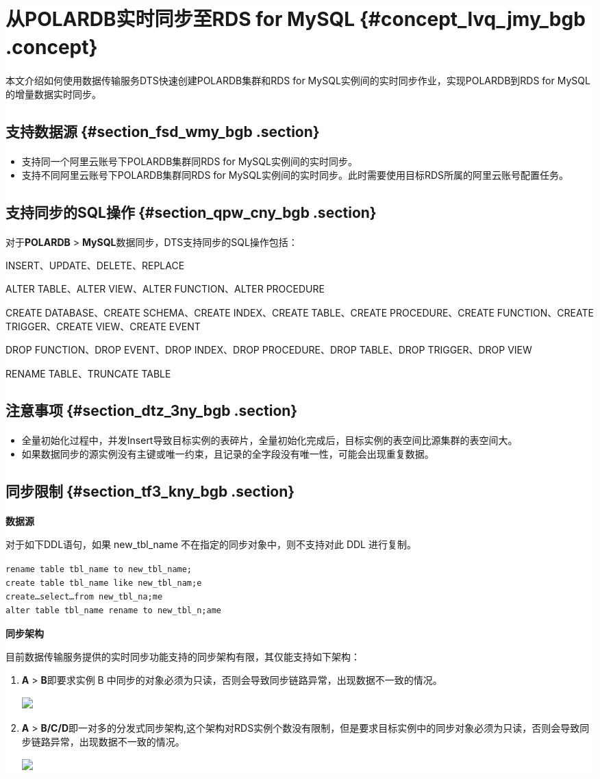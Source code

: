 # 从POLARDB实时同步至RDS for MySQL {#concept_lvq_jmy_bgb .concept}

本文介绍如何使用数据传输服务DTS快速创建POLARDB集群和RDS for MySQL实例间的实时同步作业，实现POLARDB到RDS for MySQL的增量数据实时同步。

## 支持数据源 {#section_fsd_wmy_bgb .section}

-   支持同一个阿里云账号下POLARDB集群同RDS for MySQL实例间的实时同步。
-   支持不同阿里云账号下POLARDB集群同RDS for MySQL实例间的实时同步。此时需要使用目标RDS所属的阿里云账号配置任务。

## 支持同步的SQL操作 {#section_qpw_cny_bgb .section}

对于**POLARDB** \> **MySQL**数据同步，DTS支持同步的SQL操作包括：

INSERT、UPDATE、DELETE、REPLACE

ALTER TABLE、ALTER VIEW、ALTER FUNCTION、ALTER PROCEDURE

CREATE DATABASE、CREATE SCHEMA、CREATE INDEX、CREATE TABLE、CREATE PROCEDURE、CREATE FUNCTION、CREATE TRIGGER、CREATE VIEW、CREATE EVENT

DROP FUNCTION、DROP EVENT、DROP INDEX、DROP PROCEDURE、DROP TABLE、DROP TRIGGER、DROP VIEW

RENAME TABLE、TRUNCATE TABLE

## 注意事项 {#section_dtz_3ny_bgb .section}

-   全量初始化过程中，并发Insert导致目标实例的表碎片，全量初始化完成后，目标实例的表空间比源集群的表空间大。
-   如果数据同步的源实例没有主键或唯一约束，且记录的全字段没有唯一性，可能会出现重复数据。

## 同步限制 {#section_tf3_kny_bgb .section}

**数据源**

对于如下DDL语句，如果 new\_tbl\_name 不在指定的同步对象中，则不支持对此 DDL 进行复制。

```
rename table tbl_name to new_tbl_name;
create table tbl_name like new_tbl_nam;e
create…select…from new_tbl_na;me
alter table tbl_name rename to new_tbl_n;ame
```

**同步架构**

目前数据传输服务提供的实时同步功能支持的同步架构有限，其仅能支持如下架构：

1.  **A** \> **B**即要求实例 B 中同步的对象必须为只读，否则会导致同步链路异常，出现数据不一致的情况。

    ![](http://static-aliyun-doc.oss-cn-hangzhou.aliyuncs.com/assets/img/79400/155779971734086_zh-CN.png)

2.  **A** \> **B/C/D**即一对多的分发式同步架构,这个架构对RDS实例个数没有限制，但是要求目标实例中的同步对象必须为只读，否则会导致同步链路异常，出现数据不一致的情况。

    ![](http://static-aliyun-doc.oss-cn-hangzhou.aliyuncs.com/assets/img/79400/155779971734087_zh-CN.png)
